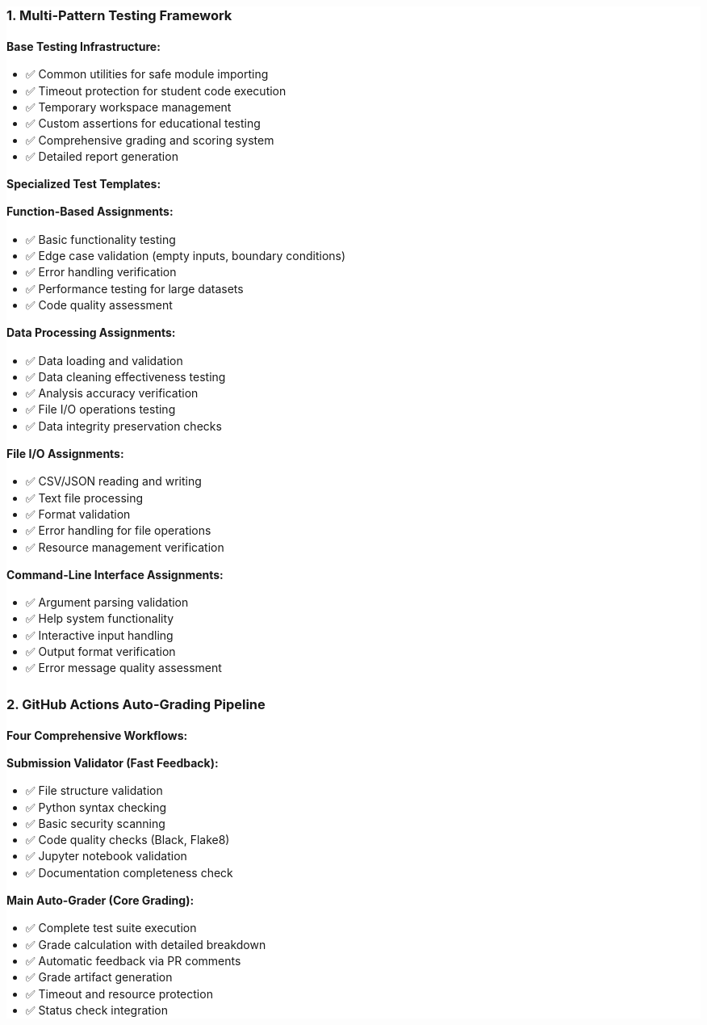 ### 1. Multi-Pattern Testing Framework

**Base Testing Infrastructure:**
- ✅ Common utilities for safe module importing
- ✅ Timeout protection for student code execution  
- ✅ Temporary workspace management
- ✅ Custom assertions for educational testing
- ✅ Comprehensive grading and scoring system
- ✅ Detailed report generation

**Specialized Test Templates:**

**Function-Based Assignments:**
- ✅ Basic functionality testing
- ✅ Edge case validation (empty inputs, boundary conditions)
- ✅ Error handling verification
- ✅ Performance testing for large datasets
- ✅ Code quality assessment

**Data Processing Assignments:**
- ✅ Data loading and validation
- ✅ Data cleaning effectiveness testing
- ✅ Analysis accuracy verification
- ✅ File I/O operations testing
- ✅ Data integrity preservation checks

**File I/O Assignments:**
- ✅ CSV/JSON reading and writing
- ✅ Text file processing
- ✅ Format validation
- ✅ Error handling for file operations
- ✅ Resource management verification

**Command-Line Interface Assignments:**
- ✅ Argument parsing validation
- ✅ Help system functionality
- ✅ Interactive input handling
- ✅ Output format verification
- ✅ Error message quality assessment

### 2. GitHub Actions Auto-Grading Pipeline

**Four Comprehensive Workflows:**

**Submission Validator (Fast Feedback):**
- ✅ File structure validation
- ✅ Python syntax checking
- ✅ Basic security scanning
- ✅ Code quality checks (Black, Flake8)
- ✅ Jupyter notebook validation
- ✅ Documentation completeness check

**Main Auto-Grader (Core Grading):**
- ✅ Complete test suite execution
- ✅ Grade calculation with detailed breakdown
- ✅ Automatic feedback via PR comments
- ✅ Grade artifact generation
- ✅ Timeout and resource protection
- ✅ Status check integration

